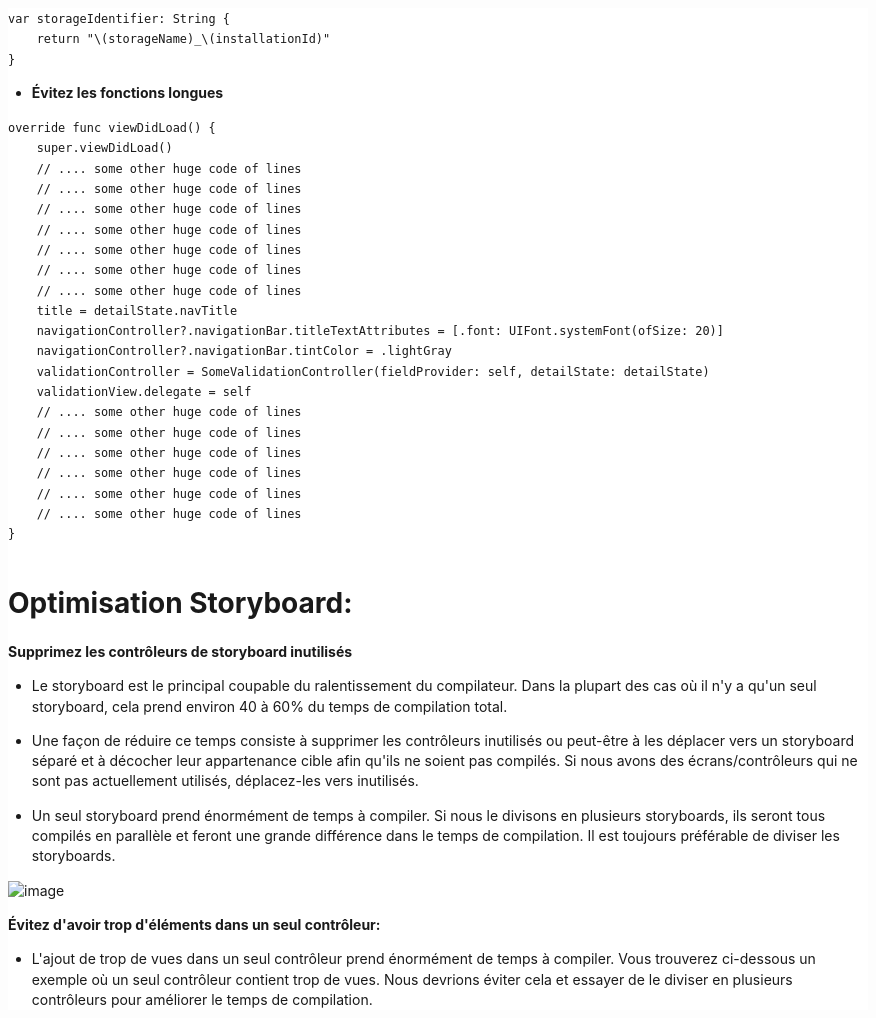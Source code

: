 ```
var storageIdentifier: String {
    return "\(storageName)_\(installationId)"
}
```

- **Évitez les fonctions longues**
```
override func viewDidLoad() {
    super.viewDidLoad()
    // .... some other huge code of lines
    // .... some other huge code of lines
    // .... some other huge code of lines
    // .... some other huge code of lines
    // .... some other huge code of lines
    // .... some other huge code of lines
    // .... some other huge code of lines
    title = detailState.navTitle
    navigationController?.navigationBar.titleTextAttributes = [.font: UIFont.systemFont(ofSize: 20)]
    navigationController?.navigationBar.tintColor = .lightGray
    validationController = SomeValidationController(fieldProvider: self, detailState: detailState)
    validationView.delegate = self
    // .... some other huge code of lines
    // .... some other huge code of lines
    // .... some other huge code of lines
    // .... some other huge code of lines
    // .... some other huge code of lines
    // .... some other huge code of lines
}
````
# Optimisation Storyboard:

**Supprimez les contrôleurs de storyboard inutilisés**

- Le storyboard est le principal coupable du ralentissement du compilateur. Dans la plupart des cas où il n'y a qu'un seul storyboard, cela prend environ 40 à 60% du temps de compilation total.

- Une façon de réduire ce temps consiste à supprimer les contrôleurs inutilisés ou peut-être à les déplacer vers un storyboard séparé et à décocher leur appartenance cible afin qu'ils ne soient pas compilés.
Si nous avons des écrans/contrôleurs qui ne sont pas actuellement utilisés, déplacez-les vers inutilisés.

- Un seul storyboard prend énormément de temps à compiler. Si nous le divisons en plusieurs storyboards, ils seront tous compilés en parallèle et feront une grande différence dans le temps de compilation. Il est toujours préférable de diviser les storyboards.


![image](uploads/983c8e69f7c40e99c998aefee74c4bc9/image.png)

**Évitez d'avoir trop d'éléments dans un seul contrôleur:**

- L'ajout de trop de vues dans un seul contrôleur prend énormément de temps à compiler. Vous trouverez ci-dessous un exemple où un seul contrôleur contient trop de vues. Nous devrions éviter cela et essayer de le diviser en plusieurs contrôleurs pour améliorer le temps de compilation.
